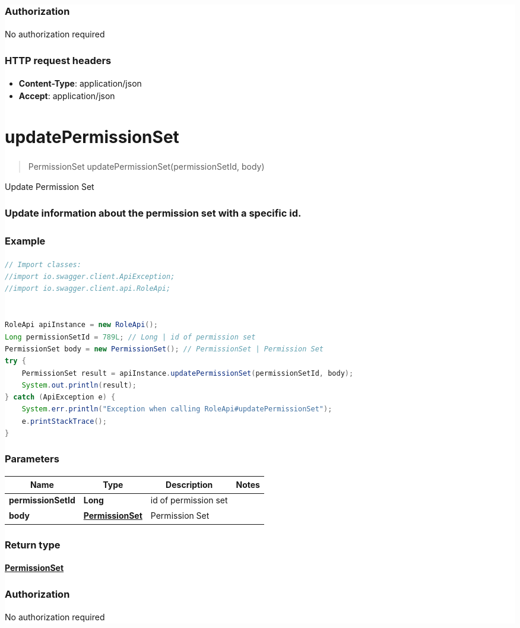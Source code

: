 ### Authorization

No authorization required

### HTTP request headers

 - **Content-Type**: application/json
 - **Accept**: application/json

<a name="updatePermissionSet"></a>
# **updatePermissionSet**
> PermissionSet updatePermissionSet(permissionSetId, body)

Update Permission Set

### Update information about the permission set with a specific id. 

### Example
```java
// Import classes:
//import io.swagger.client.ApiException;
//import io.swagger.client.api.RoleApi;


RoleApi apiInstance = new RoleApi();
Long permissionSetId = 789L; // Long | id of permission set
PermissionSet body = new PermissionSet(); // PermissionSet | Permission Set
try {
    PermissionSet result = apiInstance.updatePermissionSet(permissionSetId, body);
    System.out.println(result);
} catch (ApiException e) {
    System.err.println("Exception when calling RoleApi#updatePermissionSet");
    e.printStackTrace();
}
```

### Parameters

Name | Type | Description  | Notes
------------- | ------------- | ------------- | -------------
 **permissionSetId** | **Long**| id of permission set |
 **body** | [**PermissionSet**](PermissionSet.md)| Permission Set |

### Return type

[**PermissionSet**](PermissionSet.md)

### Authorization

No authorization required
